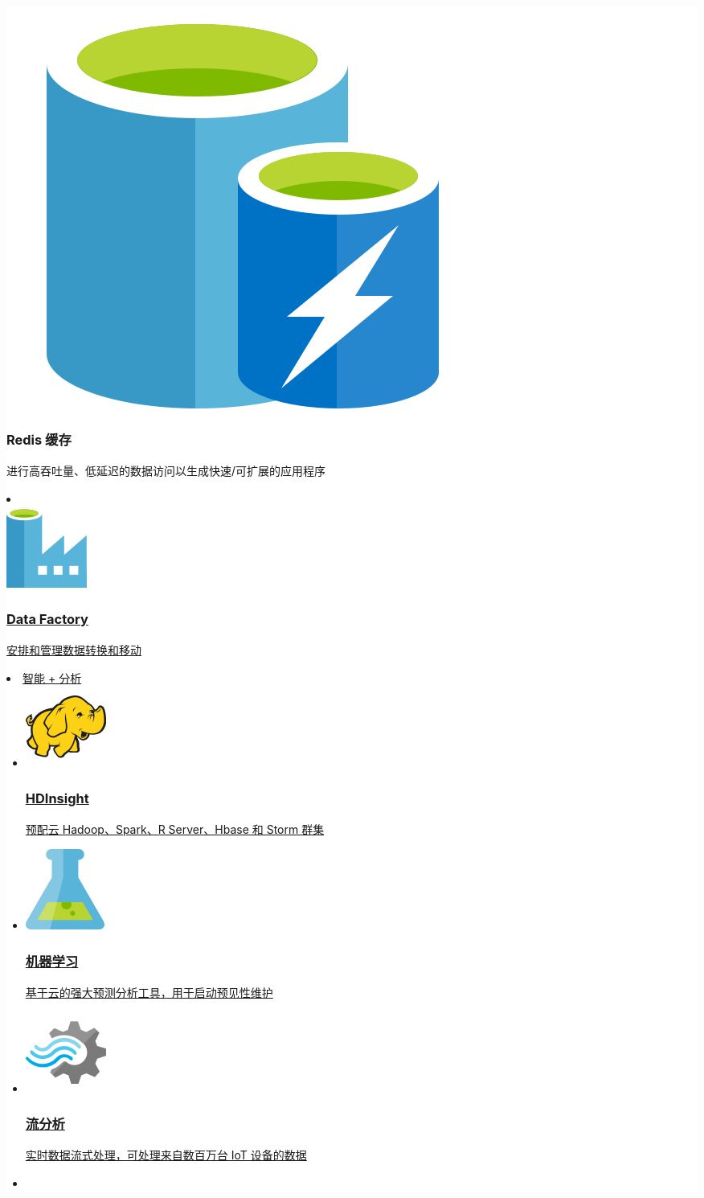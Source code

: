 <div class="cardSize"><div class="cardPadding"><div class="card"><div class="cardImageOuter"><div class="cardImage"><img src="media/index/RedisCache.svg" alt="" /></div></div><div class="cardText"><h3>Redis 缓存</h3><p>进行高吞吐量、低延迟的数据访问以生成快速/可扩展的应用程序</p></div></div></div></div></a>
</li><li><a href="/opsacndocsdemo/data-factory/">
<div class="cardSize"><div class="cardPadding"><div class="card"><div class="cardImageOuter"><div class="cardImage"><img src="media/index/DataFactory.svg" alt="" /></div></div><div class="cardText"><h3>Data Factory</h3><p>安排和管理数据转换和移动</p></div></div></div></div></a>
</li></ul></li><li><a href="#analytics">智能 + 分析</a><ul id="analytics" class="cardsA"><li><a href="/opsacndocsdemo/hdinsight/">
<div class="cardSize"><div class="cardPadding"><div class="card"><div class="cardImageOuter"><div class="cardImage"><img src="media/index/HDInsight.svg" alt="" /></div></div><div class="cardText"><h3>HDInsight</h3><p>预配云 Hadoop、Spark、R Server、Hbase 和 Storm 群集</p></div></div></div></div></a>
</li><li><a href="/opsacndocsdemo/machine-learning/">
<div class="cardSize"><div class="cardPadding"><div class="card"><div class="cardImageOuter"><div class="cardImage"><img src="media/index/MachineLearning.svg" alt="" /></div></div><div class="cardText"><h3>机器学习</h3><p>基于云的强大预测分析工具，用于启动预见性维护</p></div></div></div></div></a>
</li><li><a href="/opsacndocsdemo/stream-analytics/">
<div class="cardSize"><div class="cardPadding"><div class="card"><div class="cardImageOuter"><div class="cardImage"><img src="media/index/StreamAnalytics.svg" alt="" /></div></div><div class="cardText"><h3>流分析</h3><p>实时数据流式处理，可处理来自数百万台 IoT 设备的数据</p></div></div></div></div></a>
</li><li><a href="/opsacndocsdemo/cognitive-services/">